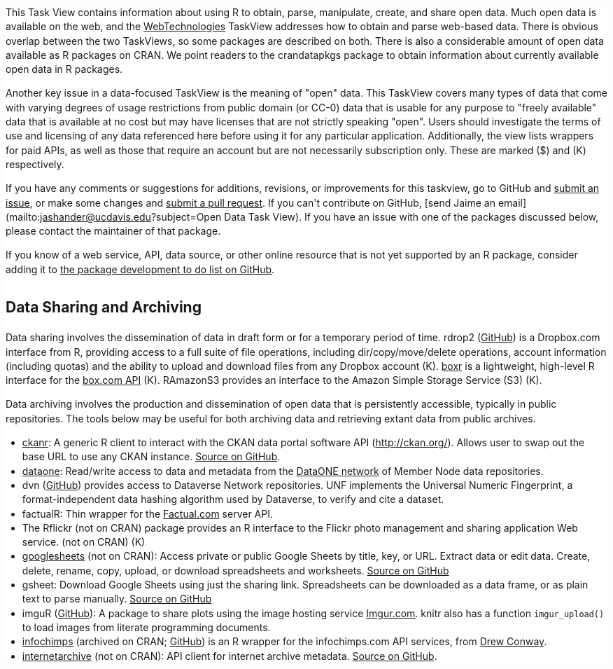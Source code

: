 This Task View contains information about using R to obtain, parse, manipulate, create, and share open data. Much open data is available on the web, and the [WebTechnologies](http://cran.r-project.org/web/views/WebTechnologies.html) TaskView addresses how to obtain and parse web-based data. There is obvious overlap between the two TaskViews, so some packages are described on both. There is also a considerable amount of open data available as R packages on CRAN. We point readers to the <pkg>crandatapkgs</pkg> package to obtain information about currently available open data in R packages.

Another key issue in a data-focused TaskView is the meaning of "open" data. This TaskView covers many types of data that come with varying degrees of usage restrictions from public domain (or CC-0) data that is usable for any purpose to "freely available" data that is available at no cost but may have licenses that are not strictly speaking "open". Users should investigate the terms of use and licensing of any data referenced here before using it for any particular application. Additionally, the view lists wrappers for paid APIs, as well as those that require an account but are not necessarily subscription only. These are marked (\$) and (K) respectively.

If you have any comments or suggestions for additions, revisions, or improvements for this taskview, go to GitHub and [submit an issue](https://github.com/ropensci/opendata/issues), or make some changes and [submit a pull request](https://github.com/ropensci/opendata/pulls). If you can't contribute on GitHub, [send Jaime an email](mailto:jashander@ucdavis.edu?subject=Open Data Task View). If you have an issue with one of the packages discussed below, please contact the maintainer of that package.

If you know of a web service, API, data source, or other online resource that is not yet supported by an R package, consider adding it to [the package development to do list on GitHub](https://github.com/ropensci/opendata/wiki/ToDo).

## Data Sharing and Archiving ##

Data sharing involves the dissemination of data in draft form or for a temporary period of time. rdrop2 ([GitHub](https://github.com/karthik/rdrop2)) is a Dropbox.com interface from R, providing access to a full suite of file operations, including dir/copy/move/delete operations, account information (including quotas) and the ability to upload and download files from any Dropbox account (K). [boxr](https://github.com/brendan-R/boxr) is a lightweight, high-level R interface for the [box.com API](https://developers.box.com/docs/) (K). <ohat>RAmazonS3</ohat> provides an interface to the Amazon Simple Storage Service (S3) (K).

Data archiving involves the production and dissemination of open data that is persistently accessible, typically in public repositories. The tools below may be useful for both archiving data and retrieving extant data from public archives.

-   [ckanr](https://github.com/ropensci/ckanr): A generic R client to interact with the CKAN data portal software API (<http://ckan.org/>). Allows user to swap out the base URL to use any CKAN instance. [Source on GitHub](https://github.com/ropensci/ckanr).
-   [dataone](https://cran.rstudio.com/src/contrib/Archive/dataone/): Read/write access to data and metadata from the [DataONE network](https://www.dataone.org/) of Member Node data repositories.
-   <pkg>dvn</pkg> ([GitHub](https://github.com/ropensci/dvn)) provides access to Dataverse Network repositories. <pkg>UNF</pkg> implements the Universal Numeric Fingerprint, a format-independent data hashing algorithm used by Dataverse, to verify and cite a dataset.
-   <pkg>factualR</pkg>: Thin wrapper for the [Factual.com](https://factual.com/) server API.
-   The <ohat>Rflickr</ohat> (not on CRAN) package provides an R interface to the Flickr photo management and sharing application Web service. (not on CRAN) (K)
-   [googlesheets](https://github.com/jennybc/googlesheets) (not on CRAN): Access private or public Google Sheets by title, key, or URL. Extract data or edit data. Create, delete, rename, copy, upload, or download spreadsheets and worksheets. [Source on GitHub](https://github.com/jennybc/googlesheets)
-   <pkg>gsheet</pkg>: Download Google Sheets using just the sharing link. Spreadsheets can be downloaded as a data frame, or as plain text to parse manually. [Source on GitHub](https://github.com/maxconway/gsheet)
-   <pkg>imguR</pkg> ([GitHub](https://github.com/leeper/imguR)): A package to share plots using the image hosting service [Imgur.com](https://www.imgur.com/). knitr also has a function `imgur_upload()` to load images from literate programming documents.
-   [infochimps](https://cran.rstudio.com/src/contrib/Archive/infochimps/) (archived on CRAN; [GitHub](https://github.com/drewconway/infochimps)) is an R wrapper for the infochimps.com API services, from [Drew Conway](http://drewconway.com/).
-   [internetarchive](https://github.com/ropensci/internetarchive) (not on CRAN): API client for internet archive metadata. [Source on GitHub](https://github.com/ropensci/internetarchive).